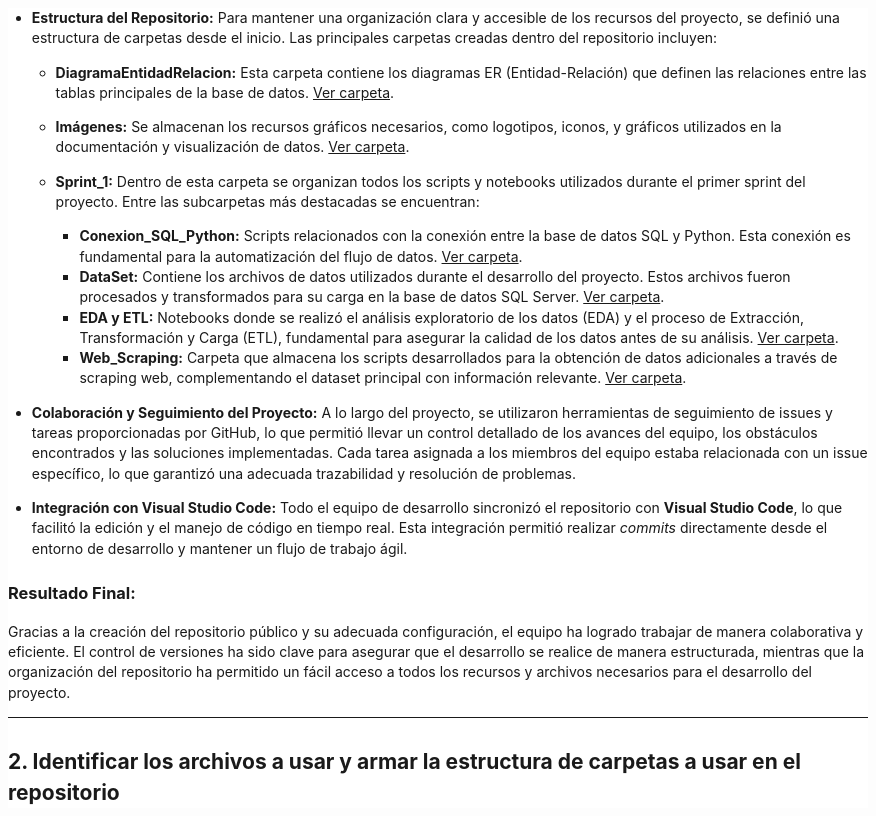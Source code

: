 - **Estructura del Repositorio:**
   Para mantener una organización clara y accesible de los recursos del proyecto, se definió una estructura de carpetas desde el inicio. Las principales carpetas creadas dentro del repositorio incluyen:

   - **DiagramaEntidadRelacion:** Esta carpeta contiene los diagramas ER (Entidad-Relación) que definen las relaciones entre las tablas principales de la base de datos. [Ver carpeta](https://github.com/Dapt01G2-Henry/ComerLogistics/tree/4af09eba8ed8b2a3f9a07d60f767dfc9b4cbb47d/DiagramaEntidadRelacion).
   
   - **Imágenes:** Se almacenan los recursos gráficos necesarios, como logotipos, iconos, y gráficos utilizados en la documentación y visualización de datos. [Ver carpeta](https://github.com/Dapt01G2-Henry/ComerLogistics/tree/4af09eba8ed8b2a3f9a07d60f767dfc9b4cbb47d/Imagenes).

   - **Sprint_1:** Dentro de esta carpeta se organizan todos los scripts y notebooks utilizados durante el primer sprint del proyecto. Entre las subcarpetas más destacadas se encuentran:
      - **Conexion_SQL_Python:** Scripts relacionados con la conexión entre la base de datos SQL y Python. Esta conexión es fundamental para la automatización del flujo de datos. [Ver carpeta](https://github.com/Dapt01G2-Henry/ComerLogistics/tree/be299b2f53546f7104b273e4f546a02a9e0b3559/Sprint_1/Conexion_SQL_Python).
      - **DataSet:** Contiene los archivos de datos utilizados durante el desarrollo del proyecto. Estos archivos fueron procesados y transformados para su carga en la base de datos SQL Server. [Ver carpeta](https://github.com/Dapt01G2-Henry/ComerLogistics/tree/be299b2f53546f7104b273e4f546a02a9e0b3559/Sprint_1/DataSet).
      - **EDA y ETL:** Notebooks donde se realizó el análisis exploratorio de los datos (EDA) y el proceso de Extracción, Transformación y Carga (ETL), fundamental para asegurar la calidad de los datos antes de su análisis. [Ver carpeta](https://github.com/Dapt01G2-Henry/ComerLogistics/tree/4af09eba8ed8b2a3f9a07d60f767dfc9b4cbb47d/Sprint_1/EDA%20y%20ETL).
      - **Web_Scraping:** Carpeta que almacena los scripts desarrollados para la obtención de datos adicionales a través de scraping web, complementando el dataset principal con información relevante. [Ver carpeta](https://github.com/Dapt01G2-Henry/ComerLogistics/tree/4af09eba8ed8b2a3f9a07d60f767dfc9b4cbb47d/Web_Scraping).

- **Colaboración y Seguimiento del Proyecto:**
   A lo largo del proyecto, se utilizaron herramientas de seguimiento de issues y tareas proporcionadas por GitHub, lo que permitió llevar un control detallado de los avances del equipo, los obstáculos encontrados y las soluciones implementadas. Cada tarea asignada a los miembros del equipo estaba relacionada con un issue específico, lo que garantizó una adecuada trazabilidad y resolución de problemas.

- **Integración con Visual Studio Code:**
   Todo el equipo de desarrollo sincronizó el repositorio con **Visual Studio Code**, lo que facilitó la edición y el manejo de código en tiempo real. Esta integración permitió realizar *commits* directamente desde el entorno de desarrollo y mantener un flujo de trabajo ágil.

### Resultado Final:
Gracias a la creación del repositorio público y su adecuada configuración, el equipo ha logrado trabajar de manera colaborativa y eficiente. El control de versiones ha sido clave para asegurar que el desarrollo se realice de manera estructurada, mientras que la organización del repositorio ha permitido un fácil acceso a todos los recursos y archivos necesarios para el desarrollo del proyecto.

_____

## 2. Identificar los archivos a usar y armar la estructura de carpetas a usar en el repositorio
